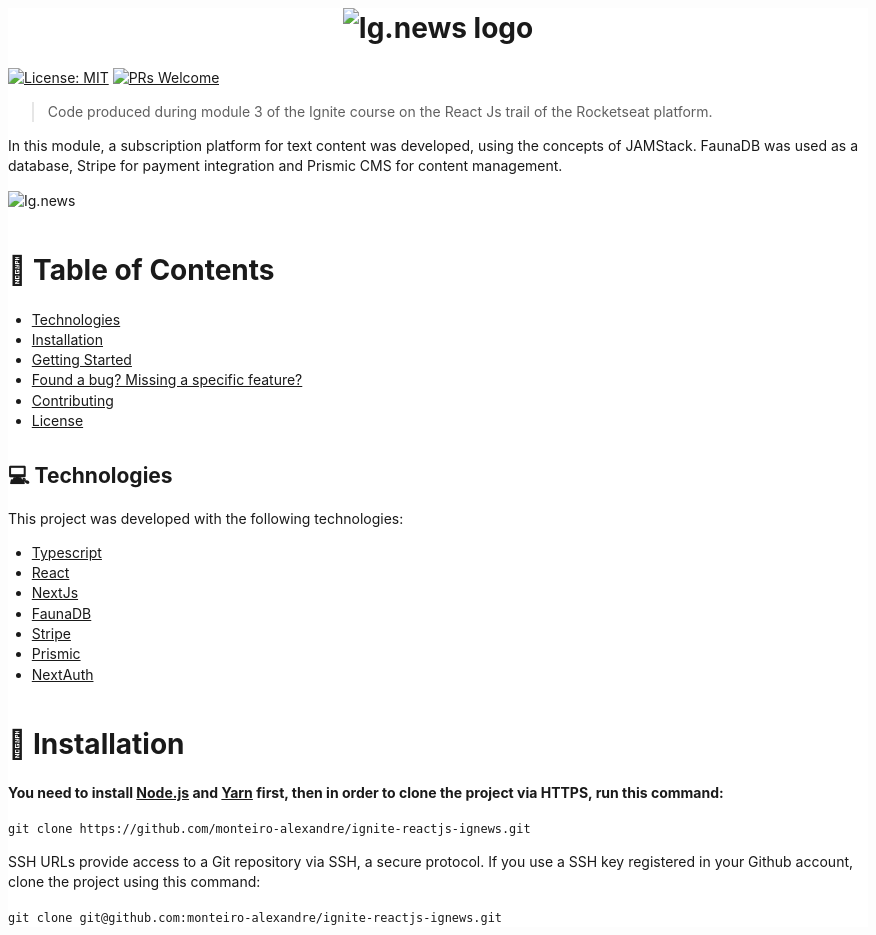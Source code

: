 <h1 align="center">
    <img alt="Ig.news logo" title="Ig.news logo" src="https://raw.githubusercontent.com/monteiro-alexandre/ignite-reactjs-ignews/master/.github/assets/logo.svg" width="220px" />
</h1>

[![License: MIT](https://img.shields.io/badge/License-MIT-brightgreen.svg)](https://opensource.org/licenses/MIT)
[![PRs Welcome](https://img.shields.io/badge/PRs-welcome-brightgreen.svg?style=flat-square)](http://makeapullrequest.com)

> Code produced during module 3 of the Ignite course on the React Js trail of the Rocketseat platform.

In this module, a subscription platform for text content was developed, using the concepts of JAMStack. FaunaDB was used as a database, Stripe for payment integration and Prismic CMS for content management.

<img src="https://raw.githubusercontent.com/monteiro-alexandre/ignite-reactjs-ignews/master/.github/assets/ignews.png" alt="Ig.news" width="100%"/>

# :pushpin: Table of Contents

* [Technologies](#-technologies)
* [Installation](#construction_worker-installation)
* [Getting Started](#runner-getting-started)
* [Found a bug? Missing a specific feature?](#bug-issues)
* [Contributing](#tada-contributing)
* [License](#closed_book-license)

## 💻 Technologies

This project was developed with the following technologies:

- [Typescript](https://www.typescriptlang.org/)
- [React](https://reactjs.org)
- [NextJs](https://nextjs.org/)
- [FaunaDB](https://fauna.com/)
- [Stripe](https://stripe.com/)
- [Prismic](https://prismic.io/)
- [NextAuth](https://next-auth.js.org/)

# :construction_worker: Installation

**You need to install [Node.js](https://nodejs.org/en/download/) and [Yarn](https://yarnpkg.com/) first, then in order to clone the project via HTTPS, run this command:**

```
git clone https://github.com/monteiro-alexandre/ignite-reactjs-ignews.git
```

SSH URLs provide access to a Git repository via SSH, a secure protocol. If you use a SSH key registered in your Github account, clone the project using this command:

```
git clone git@github.com:monteiro-alexandre/ignite-reactjs-ignews.git
```
